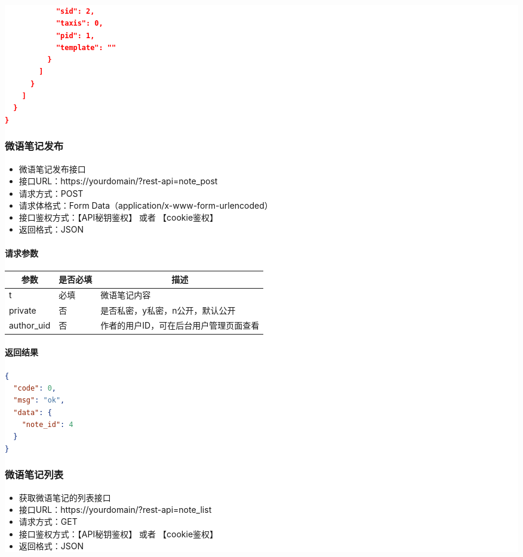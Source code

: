 ```json
            "sid": 2,
            "taxis": 0,
            "pid": 1,
            "template": ""
          }
        ]
      }
    ]
  }
}
```



### 微语笔记发布[](https://www.emlog.net/docs/api/#微语笔记发布)

- 微语笔记发布接口
- 接口URL：https://yourdomain/?rest-api=note_post
- 请求方式：POST
- 请求体格式：Form Data（application/x-www-form-urlencoded）
- 接口鉴权方式：【API秘钥鉴权】 或者 【cookie鉴权】
- 返回格式：JSON

#### 请求参数[](https://www.emlog.net/docs/api/#请求参数-21)

| 参数       | 是否必填 | 描述                                   |
| ---------- | -------- | -------------------------------------- |
| t          | 必填     | 微语笔记内容                           |
| private    | 否       | 是否私密，y私密，n公开，默认公开       |
| author_uid | 否       | 作者的用户ID，可在后台用户管理页面查看 |

#### 返回结果[](https://www.emlog.net/docs/api/#返回结果-22)

```json
{
  "code": 0,
  "msg": "ok",
  "data": {
    "note_id": 4
  }
}
```



### 微语笔记列表[](https://www.emlog.net/docs/api/#微语笔记列表)

- 获取微语笔记的列表接口
- 接口URL：https://yourdomain/?rest-api=note_list
- 请求方式：GET
- 接口鉴权方式：【API秘钥鉴权】 或者 【cookie鉴权】
- 返回格式：JSON
